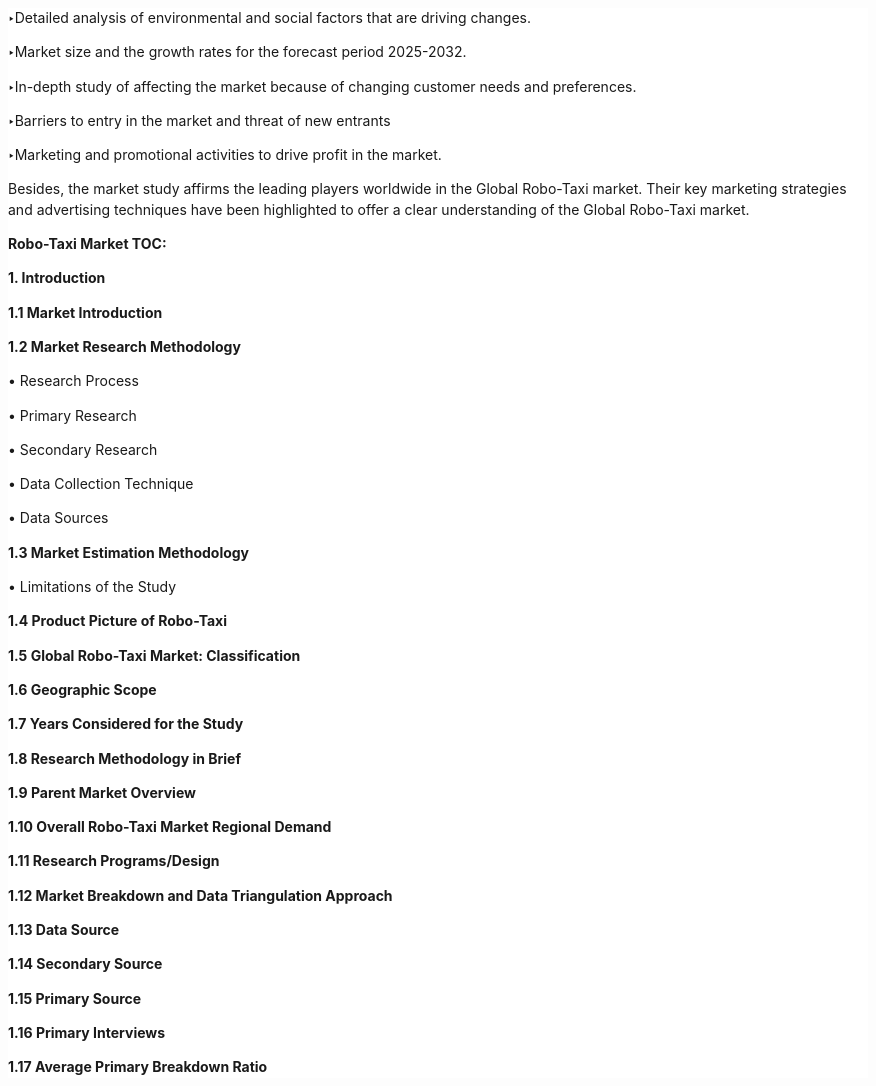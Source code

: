 <strong>‣</strong>Detailed analysis of environmental and social factors that are driving changes.

<strong>‣</strong>Market size and the growth rates for the forecast period 2025-2032.

<strong>‣</strong>In-depth study of affecting the market because of changing customer needs and preferences.

<strong>‣</strong>Barriers to entry in the market and threat of new entrants

<strong>‣</strong>Marketing and promotional activities to drive profit in the market.

Besides, the market study affirms the leading players worldwide in the Global Robo-Taxi market. Their key marketing strategies and advertising techniques have been highlighted to offer a clear understanding of the Global Robo-Taxi market.

<strong>Robo-Taxi Market TOC:</strong>

<strong>1. Introduction</strong>

<strong>1.1 Market Introduction</strong>

<strong>1.2 Market Research Methodology</strong>

• Research Process

• Primary Research

• Secondary Research

• Data Collection Technique

• Data Sources

<strong>1.3 Market Estimation Methodology</strong>

• Limitations of the Study

<strong>1.4 Product Picture of Robo-Taxi</strong>

<strong>1.5 Global Robo-Taxi Market: Classification</strong>

<strong>1.6 Geographic Scope</strong>

<strong>1.7 Years Considered for the Study</strong>

<strong>1.8 Research Methodology in Brief</strong>

<strong>1.9 Parent Market Overview</strong>

<strong>1.10 Overall Robo-Taxi Market Regional Demand</strong>

<strong>1.11 Research Programs/Design</strong>

<strong>1.12 Market Breakdown and Data Triangulation Approach</strong>

<strong>1.13 Data Source</strong>

<strong>1.14 Secondary Source</strong>

<strong>1.15 Primary Source</strong>

<strong>1.16 Primary Interviews</strong>

<strong>1.17 Average Primary Breakdown Ratio</strong>
